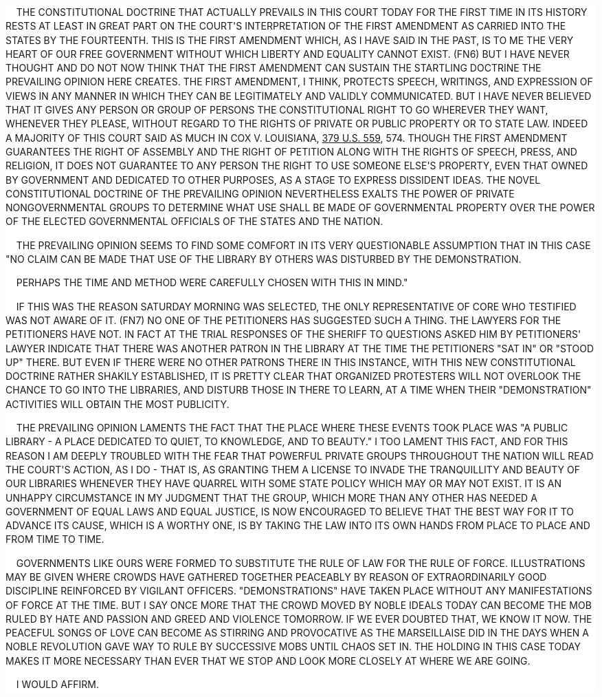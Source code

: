     THE CONSTITUTIONAL DOCTRINE THAT ACTUALLY PREVAILS IN THIS COURT TODAY FOR THE FIRST TIME IN ITS HISTORY RESTS AT LEAST IN GREAT PART ON THE COURT'S INTERPRETATION OF THE FIRST AMENDMENT AS CARRIED INTO THE STATES BY THE FOURTEENTH.  THIS IS THE FIRST AMENDMENT WHICH, AS I HAVE SAID IN THE PAST, IS TO ME THE VERY HEART OF OUR FREE GOVERNMENT WITHOUT WHICH LIBERTY AND EQUALITY CANNOT EXIST.  (FN6)  BUT I HAVE NEVER THOUGHT AND DO NOT NOW THINK THAT THE FIRST AMENDMENT CAN SUSTAIN THE STARTLING DOCTRINE THE PREVAILING OPINION HERE CREATES.  THE FIRST AMENDMENT, I THINK, PROTECTS SPEECH, WRITINGS, AND EXPRESSION OF VIEWS IN ANY MANNER IN WHICH THEY CAN BE LEGITIMATELY AND VALIDLY COMMUNICATED.  BUT I HAVE NEVER BELIEVED THAT IT GIVES ANY PERSON OR GROUP OF PERSONS THE CONSTITUTIONAL RIGHT TO GO WHEREVER THEY WANT, WHENEVER THEY PLEASE, WITHOUT REGARD TO THE RIGHTS OF PRIVATE OR PUBLIC PROPERTY OR TO STATE LAW.  INDEED A MAJORITY OF THIS COURT SAID AS MUCH IN COX V. LOUISIANA, [379 U.S. 559][/us/courts/scotus/usReporter/379/559], 574.  THOUGH THE FIRST AMENDMENT GUARANTEES THE RIGHT OF ASSEMBLY AND THE RIGHT OF PETITION ALONG WITH THE RIGHTS OF SPEECH, PRESS, AND RELIGION, IT DOES NOT GUARANTEE TO ANY PERSON THE RIGHT TO USE SOMEONE ELSE'S PROPERTY, EVEN THAT OWNED BY GOVERNMENT AND DEDICATED TO OTHER PURPOSES, AS A STAGE TO EXPRESS DISSIDENT IDEAS.  THE NOVEL CONSTITUTIONAL DOCTRINE OF THE PREVAILING OPINION NEVERTHELESS EXALTS THE POWER OF PRIVATE NONGOVERNMENTAL GROUPS TO DETERMINE WHAT USE SHALL BE MADE OF GOVERNMENTAL PROPERTY OVER THE POWER OF THE ELECTED GOVERNMENTAL OFFICIALS OF THE STATES AND THE NATION.

    THE PREVAILING OPINION SEEMS TO FIND SOME COMFORT IN ITS VERY QUESTIONABLE ASSUMPTION THAT IN THIS CASE "NO CLAIM CAN BE MADE THAT USE OF THE LIBRARY BY OTHERS WAS DISTURBED BY THE DEMONSTRATION.

    PERHAPS THE TIME AND METHOD WERE CAREFULLY CHOSEN WITH THIS IN MIND."

    IF THIS WAS THE REASON SATURDAY MORNING WAS SELECTED, THE ONLY REPRESENTATIVE OF CORE WHO TESTIFIED WAS NOT AWARE OF IT. (FN7)  NO ONE OF THE PETITIONERS HAS SUGGESTED SUCH A THING.  THE LAWYERS FOR THE PETITIONERS HAVE NOT.  IN FACT AT THE TRIAL RESPONSES OF THE SHERIFF TO QUESTIONS ASKED HIM BY PETITIONERS' LAWYER INDICATE THAT THERE WAS ANOTHER PATRON IN THE LIBRARY AT THE TIME THE PETITIONERS "SAT IN" OR "STOOD UP" THERE.  BUT EVEN IF THERE WERE NO OTHER PATRONS THERE IN THIS INSTANCE, WITH THIS NEW CONSTITUTIONAL DOCTRINE RATHER SHAKILY ESTABLISHED, IT IS PRETTY CLEAR THAT ORGANIZED PROTESTERS WILL NOT OVERLOOK THE CHANCE TO GO INTO THE LIBRARIES, AND DISTURB THOSE IN THERE TO LEARN, AT A TIME WHEN THEIR "DEMONSTRATION" ACTIVITIES WILL OBTAIN THE MOST PUBLICITY.

    THE PREVAILING OPINION LAMENTS THE FACT THAT THE PLACE WHERE THESE EVENTS TOOK PLACE WAS "A PUBLIC LIBRARY - A PLACE DEDICATED TO QUIET, TO KNOWLEDGE, AND TO BEAUTY."  I TOO LAMENT THIS FACT, AND FOR THIS REASON I AM DEEPLY TROUBLED WITH THE FEAR THAT POWERFUL PRIVATE GROUPS THROUGHOUT THE NATION WILL READ THE COURT'S ACTION, AS I DO - THAT IS, AS GRANTING THEM A LICENSE TO INVADE THE TRANQUILLITY AND BEAUTY OF OUR LIBRARIES WHENEVER THEY HAVE QUARREL WITH SOME STATE POLICY WHICH MAY OR MAY NOT EXIST.  IT IS AN UNHAPPY CIRCUMSTANCE IN MY JUDGMENT THAT THE GROUP, WHICH MORE THAN ANY OTHER HAS NEEDED A GOVERNMENT OF EQUAL LAWS AND EQUAL JUSTICE, IS NOW ENCOURAGED TO BELIEVE THAT THE BEST WAY FOR IT TO ADVANCE ITS CAUSE, WHICH IS A WORTHY ONE, IS BY TAKING THE LAW INTO ITS OWN HANDS FROM PLACE TO PLACE AND FROM TIME TO TIME.

    GOVERNMENTS LIKE OURS WERE FORMED TO SUBSTITUTE THE RULE OF LAW FOR THE RULE OF FORCE.  ILLUSTRATIONS MAY BE GIVEN WHERE CROWDS HAVE GATHERED TOGETHER PEACEABLY BY REASON OF EXTRAORDINARILY GOOD DISCIPLINE REINFORCED BY VIGILANT OFFICERS.  "DEMONSTRATIONS" HAVE TAKEN PLACE WITHOUT ANY MANIFESTATIONS OF FORCE AT THE TIME.  BUT I SAY ONCE MORE THAT THE CROWD MOVED BY NOBLE IDEALS TODAY CAN BECOME THE MOB RULED BY HATE AND PASSION AND GREED AND VIOLENCE TOMORROW.  IF WE EVER DOUBTED THAT, WE KNOW IT NOW.  THE PEACEFUL SONGS OF LOVE CAN BECOME AS STIRRING AND PROVOCATIVE AS THE MARSEILLAISE DID IN THE DAYS WHEN A NOBLE REVOLUTION GAVE WAY TO RULE BY SUCCESSIVE MOBS UNTIL CHAOS SET IN.  THE HOLDING IN THIS CASE TODAY MAKES IT MORE NECESSARY THAN EVER THAT WE STOP AND LOOK MORE CLOSELY AT WHERE WE ARE GOING.

    I WOULD AFFIRM.


[/us/courts/scotus/usReporter/383/131]: https://publicdocs.github.io/go/links?ns=uslm-x&ref=%2Fus%2Fcourts%2Fscotus%2FusReporter%2F383%2F131
[/us/courts/scotus/usReporter/368/157]: https://publicdocs.github.io/go/links?ns=uslm-x&ref=%2Fus%2Fcourts%2Fscotus%2FusReporter%2F368%2F157
[/us/courts/scotus/usReporter/370/154]: https://publicdocs.github.io/go/links?ns=uslm-x&ref=%2Fus%2Fcourts%2Fscotus%2FusReporter%2F370%2F154
[/us/courts/scotus/usReporter/379/536]: https://publicdocs.github.io/go/links?ns=uslm-x&ref=%2Fus%2Fcourts%2Fscotus%2FusReporter%2F379%2F536
[/us/courts/scotus/usReporter/379/536]: https://publicdocs.github.io/go/links?ns=uslm-x&ref=%2Fus%2Fcourts%2Fscotus%2FusReporter%2F379%2F536
[/us/courts/scotus/usReporter/368/157]: https://publicdocs.github.io/go/links?ns=uslm-x&ref=%2Fus%2Fcourts%2Fscotus%2FusReporter%2F368%2F157
[/us/courts/scotus/usReporter/370/154]: https://publicdocs.github.io/go/links?ns=uslm-x&ref=%2Fus%2Fcourts%2Fscotus%2FusReporter%2F370%2F154
[/us/courts/scotus/usReporter/379/536]: https://publicdocs.github.io/go/links?ns=uslm-x&ref=%2Fus%2Fcourts%2Fscotus%2FusReporter%2F379%2F536
[/us/courts/scotus/usReporter/337/1]: https://publicdocs.github.io/go/links?ns=uslm-x&ref=%2Fus%2Fcourts%2Fscotus%2FusReporter%2F337%2F1
[/us/courts/scotus/usReporter/372/229]: https://publicdocs.github.io/go/links?ns=uslm-x&ref=%2Fus%2Fcourts%2Fscotus%2FusReporter%2F372%2F229
[/us/courts/scotus/usReporter/381/901]: https://publicdocs.github.io/go/links?ns=uslm-x&ref=%2Fus%2Fcourts%2Fscotus%2FusReporter%2F381%2F901
[/us/courts/scotus/usReporter/382/87]: https://publicdocs.github.io/go/links?ns=uslm-x&ref=%2Fus%2Fcourts%2Fscotus%2FusReporter%2F382%2F87
[/us/courts/scotus/usReporter/373/284]: https://publicdocs.github.io/go/links?ns=uslm-x&ref=%2Fus%2Fcourts%2Fscotus%2FusReporter%2F373%2F284
[/us/courts/scotus/usReporter/373/61]: https://publicdocs.github.io/go/links?ns=uslm-x&ref=%2Fus%2Fcourts%2Fscotus%2FusReporter%2F373%2F61
[/us/courts/scotus/usReporter/373/526]: https://publicdocs.github.io/go/links?ns=uslm-x&ref=%2Fus%2Fcourts%2Fscotus%2FusReporter%2F373%2F526
[/us/courts/scotus/usReporter/382/87]: https://publicdocs.github.io/go/links?ns=uslm-x&ref=%2Fus%2Fcourts%2Fscotus%2FusReporter%2F382%2F87
[/us/courts/scotus/usReporter/373/284]: https://publicdocs.github.io/go/links?ns=uslm-x&ref=%2Fus%2Fcourts%2Fscotus%2FusReporter%2F373%2F284
[/us/courts/scotus/usReporter/337/1]: https://publicdocs.github.io/go/links?ns=uslm-x&ref=%2Fus%2Fcourts%2Fscotus%2FusReporter%2F337%2F1
[/us/courts/scotus/usReporter/340/315]: https://publicdocs.github.io/go/links?ns=uslm-x&ref=%2Fus%2Fcourts%2Fscotus%2FusReporter%2F340%2F315
[/us/courts/scotus/usReporter/315/568]: https://publicdocs.github.io/go/links?ns=uslm-x&ref=%2Fus%2Fcourts%2Fscotus%2FusReporter%2F315%2F568
[/us/courts/scotus/usReporter/340/268]: https://publicdocs.github.io/go/links?ns=uslm-x&ref=%2Fus%2Fcourts%2Fscotus%2FusReporter%2F340%2F268
[/us/courts/scotus/usReporter/379/536]: https://publicdocs.github.io/go/links?ns=uslm-x&ref=%2Fus%2Fcourts%2Fscotus%2FusReporter%2F379%2F536
[/us/courts/scotus/usReporter/371/415]: https://publicdocs.github.io/go/links?ns=uslm-x&ref=%2Fus%2Fcourts%2Fscotus%2FusReporter%2F371%2F415
[/us/courts/scotus/usReporter/357/449]: https://publicdocs.github.io/go/links?ns=uslm-x&ref=%2Fus%2Fcourts%2Fscotus%2FusReporter%2F357%2F449
[/us/courts/scotus/usReporter/283/359]: https://publicdocs.github.io/go/links?ns=uslm-x&ref=%2Fus%2Fcourts%2Fscotus%2FusReporter%2F283%2F359
[/us/courts/scotus/usReporter/379/536]: https://publicdocs.github.io/go/links?ns=uslm-x&ref=%2Fus%2Fcourts%2Fscotus%2FusReporter%2F379%2F536
[/us/courts/scotus/usReporter/379/559]: https://publicdocs.github.io/go/links?ns=uslm-x&ref=%2Fus%2Fcourts%2Fscotus%2FusReporter%2F379%2F559
[/us/courts/scotus/usReporter/373/284]: https://publicdocs.github.io/go/links?ns=uslm-x&ref=%2Fus%2Fcourts%2Fscotus%2FusReporter%2F373%2F284
[/us/courts/scotus/usReporter/373/61]: https://publicdocs.github.io/go/links?ns=uslm-x&ref=%2Fus%2Fcourts%2Fscotus%2FusReporter%2F373%2F61
[/us/courts/scotus/usReporter/371/415]: https://publicdocs.github.io/go/links?ns=uslm-x&ref=%2Fus%2Fcourts%2Fscotus%2FusReporter%2F371%2F415
[/us/courts/scotus/usReporter/340/315]: https://publicdocs.github.io/go/links?ns=uslm-x&ref=%2Fus%2Fcourts%2Fscotus%2FusReporter%2F340%2F315
[/us/courts/scotus/usReporter/382/87]: https://publicdocs.github.io/go/links?ns=uslm-x&ref=%2Fus%2Fcourts%2Fscotus%2FusReporter%2F382%2F87
[/us/courts/scotus/usReporter/380/479]: https://publicdocs.github.io/go/links?ns=uslm-x&ref=%2Fus%2Fcourts%2Fscotus%2FusReporter%2F380%2F479
[/us/courts/scotus/usReporter/343/495]: https://publicdocs.github.io/go/links?ns=uslm-x&ref=%2Fus%2Fcourts%2Fscotus%2FusReporter%2F343%2F495
[/us/courts/scotus/usReporter/346/587]: https://publicdocs.github.io/go/links?ns=uslm-x&ref=%2Fus%2Fcourts%2Fscotus%2FusReporter%2F346%2F587
[/us/courts/scotus/usReporter/360/684]: https://publicdocs.github.io/go/links?ns=uslm-x&ref=%2Fus%2Fcourts%2Fscotus%2FusReporter%2F360%2F684
[/us/courts/scotus/usReporter/337/1]: https://publicdocs.github.io/go/links?ns=uslm-x&ref=%2Fus%2Fcourts%2Fscotus%2FusReporter%2F337%2F1
[/us/courts/scotus/usReporter/371/415]: https://publicdocs.github.io/go/links?ns=uslm-x&ref=%2Fus%2Fcourts%2Fscotus%2FusReporter%2F371%2F415
[/us/courts/scotus/usReporter/368/157]: https://publicdocs.github.io/go/links?ns=uslm-x&ref=%2Fus%2Fcourts%2Fscotus%2FusReporter%2F368%2F157
[/us/courts/scotus/usReporter/250/616]: https://publicdocs.github.io/go/links?ns=uslm-x&ref=%2Fus%2Fcourts%2Fscotus%2FusReporter%2F250%2F616
[/us/courts/scotus/usReporter/274/357]: https://publicdocs.github.io/go/links?ns=uslm-x&ref=%2Fus%2Fcourts%2Fscotus%2FusReporter%2F274%2F357
[/us/courts/scotus/usReporter/268/652]: https://publicdocs.github.io/go/links?ns=uslm-x&ref=%2Fus%2Fcourts%2Fscotus%2FusReporter%2F268%2F652
[/us/courts/scotus/usReporter/283/359]: https://publicdocs.github.io/go/links?ns=uslm-x&ref=%2Fus%2Fcourts%2Fscotus%2FusReporter%2F283%2F359
[/us/courts/scotus/usReporter/310/88]: https://publicdocs.github.io/go/links?ns=uslm-x&ref=%2Fus%2Fcourts%2Fscotus%2FusReporter%2F310%2F88
[/us/courts/scotus/usReporter/319/624]: https://publicdocs.github.io/go/links?ns=uslm-x&ref=%2Fus%2Fcourts%2Fscotus%2FusReporter%2F319%2F624
[/us/courts/scotus/usReporter/357/449]: https://publicdocs.github.io/go/links?ns=uslm-x&ref=%2Fus%2Fcourts%2Fscotus%2FusReporter%2F357%2F449
[/us/courts/scotus/usReporter/323/516]: https://publicdocs.github.io/go/links?ns=uslm-x&ref=%2Fus%2Fcourts%2Fscotus%2FusReporter%2F323%2F516
[/us/courts/scotus/usReporter/337/1]: https://publicdocs.github.io/go/links?ns=uslm-x&ref=%2Fus%2Fcourts%2Fscotus%2FusReporter%2F337%2F1
[/us/courts/scotus/usReporter/373/526]: https://publicdocs.github.io/go/links?ns=uslm-x&ref=%2Fus%2Fcourts%2Fscotus%2FusReporter%2F373%2F526
[/us/courts/scotus/usReporter/245/60]: https://publicdocs.github.io/go/links?ns=uslm-x&ref=%2Fus%2Fcourts%2Fscotus%2FusReporter%2F245%2F60
[/us/courts/scotus/usReporter/358/1]: https://publicdocs.github.io/go/links?ns=uslm-x&ref=%2Fus%2Fcourts%2Fscotus%2FusReporter%2F358%2F1
[/us/courts/scotus/usReporter/370/154]: https://publicdocs.github.io/go/links?ns=uslm-x&ref=%2Fus%2Fcourts%2Fscotus%2FusReporter%2F370%2F154
[/us/courts/scotus/usReporter/372/229]: https://publicdocs.github.io/go/links?ns=uslm-x&ref=%2Fus%2Fcourts%2Fscotus%2FusReporter%2F372%2F229
[/us/courts/scotus/usReporter/368/157]: https://publicdocs.github.io/go/links?ns=uslm-x&ref=%2Fus%2Fcourts%2Fscotus%2FusReporter%2F368%2F157
[/us/courts/scotus/usReporter/370/154]: https://publicdocs.github.io/go/links?ns=uslm-x&ref=%2Fus%2Fcourts%2Fscotus%2FusReporter%2F370%2F154
[/us/courts/scotus/usReporter/379/536]: https://publicdocs.github.io/go/links?ns=uslm-x&ref=%2Fus%2Fcourts%2Fscotus%2FusReporter%2F379%2F536
[/us/courts/scotus/usReporter/332/1]: https://publicdocs.github.io/go/links?ns=uslm-x&ref=%2Fus%2Fcourts%2Fscotus%2FusReporter%2F332%2F1
[/us/courts/scotus/usReporter/372/229]: https://publicdocs.github.io/go/links?ns=uslm-x&ref=%2Fus%2Fcourts%2Fscotus%2FusReporter%2F372%2F229
[/us/courts/scotus/usReporter/360/684]: https://publicdocs.github.io/go/links?ns=uslm-x&ref=%2Fus%2Fcourts%2Fscotus%2FusReporter%2F360%2F684
[/us/courts/scotus/usReporter/379/559]: https://publicdocs.github.io/go/links?ns=uslm-x&ref=%2Fus%2Fcourts%2Fscotus%2FusReporter%2F379%2F559
[/us/courts/scotus/usReporter/379/559]: https://publicdocs.github.io/go/links?ns=uslm-x&ref=%2Fus%2Fcourts%2Fscotus%2FusReporter%2F379%2F559
[/us/courts/scotus/usReporter/312/287]: https://publicdocs.github.io/go/links?ns=uslm-x&ref=%2Fus%2Fcourts%2Fscotus%2FusReporter%2F312%2F287